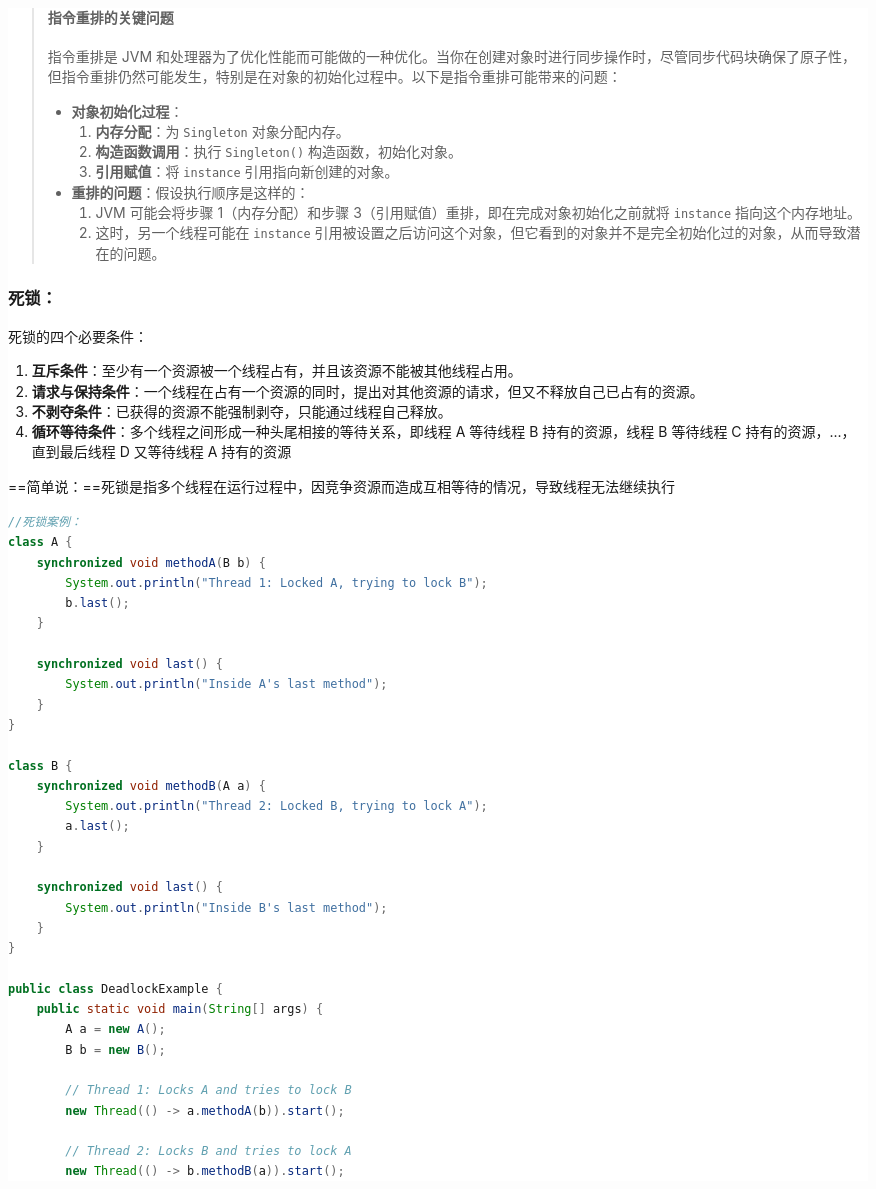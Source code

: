

> #### **指令重排的关键问题**
>
> 指令重排是 JVM 和处理器为了优化性能而可能做的一种优化。当你在创建对象时进行同步操作时，尽管同步代码块确保了原子性，但指令重排仍然可能发生，特别是在对象的初始化过程中。以下是指令重排可能带来的问题：
>
> - **对象初始化过程**：
>   1. **内存分配**：为 `Singleton` 对象分配内存。
>   2. **构造函数调用**：执行 `Singleton()` 构造函数，初始化对象。
>   3. **引用赋值**：将 `instance` 引用指向新创建的对象。
> - **重排的问题**：假设执行顺序是这样的：
>   1. JVM 可能会将步骤 1（内存分配）和步骤 3（引用赋值）重排，即在完成对象初始化之前就将 `instance` 指向这个内存地址。
>   2. 这时，另一个线程可能在 `instance` 引用被设置之后访问这个对象，但它看到的对象并不是完全初始化过的对象，从而导致潜在的问题。











### 死锁：

死锁的四个必要条件：

1. **互斥条件**：至少有一个资源被一个线程占有，并且该资源不能被其他线程占用。
2. **请求与保持条件**：一个线程在占有一个资源的同时，提出对其他资源的请求，但又不释放自己已占有的资源。
3. **不剥夺条件**：已获得的资源不能强制剥夺，只能通过线程自己释放。
4. **循环等待条件**：多个线程之间形成一种头尾相接的等待关系，即线程 A 等待线程 B 持有的资源，线程 B 等待线程 C 持有的资源，...，直到最后线程 D 又等待线程 A 持有的资源



==简单说：==死锁是指多个线程在运行过程中，因竞争资源而造成互相等待的情况，导致线程无法继续执行

```java
//死锁案例：
class A {
    synchronized void methodA(B b) {
        System.out.println("Thread 1: Locked A, trying to lock B");
        b.last();
    }

    synchronized void last() {
        System.out.println("Inside A's last method");
    }
}

class B {
    synchronized void methodB(A a) {
        System.out.println("Thread 2: Locked B, trying to lock A");
        a.last();
    }

    synchronized void last() {
        System.out.println("Inside B's last method");
    }
}

public class DeadlockExample {
    public static void main(String[] args) {
        A a = new A();
        B b = new B();

        // Thread 1: Locks A and tries to lock B
        new Thread(() -> a.methodA(b)).start();  

        // Thread 2: Locks B and tries to lock A
        new Thread(() -> b.methodB(a)).start();
```